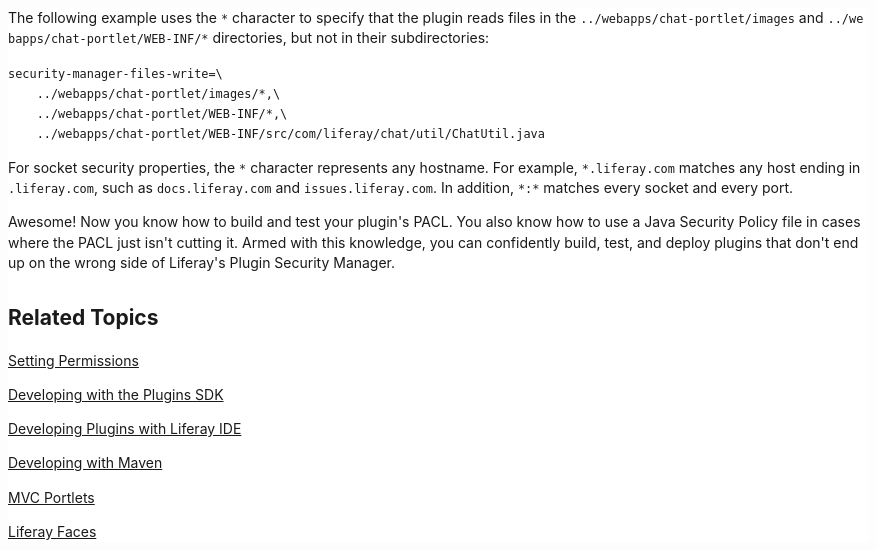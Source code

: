 The following example uses the `*` character to specify that the plugin reads 
files in the `../webapps/chat-portlet/images` and
`../webapps/chat-portlet/WEB-INF/*` directories, but not in their 
subdirectories:

    security-manager-files-write=\
        ../webapps/chat-portlet/images/*,\
        ../webapps/chat-portlet/WEB-INF/*,\
        ../webapps/chat-portlet/WEB-INF/src/com/liferay/chat/util/ChatUtil.java

For socket security properties, the `*` character represents any hostname. For
example, `*.liferay.com` matches any host ending in `.liferay.com`, such as
`docs.liferay.com` and `issues.liferay.com`. In addition, `*:*` matches every 
socket and every port. 



Awesome! Now you know how to build and test your plugin's PACL. You also know 
how to use a Java Security Policy file in cases where the PACL just isn't 
cutting it. Armed with this knowledge, you can confidently build, test, and 
deploy plugins that don't end up on the wrong side of Liferay's Plugin Security 
Manager.

## Related Topics [](id=related-topics)

[Setting Permissions](/develop/learning-paths/mvc/-/knowledge_base/6-2/setting-permissions)

[Developing with the Plugins SDK](/develop/tutorials/-/knowledge_base/6-2/plugins-sdk)

[Developing Plugins with Liferay IDE](/develop/tutorials/-/knowledge_base/6-2/liferay-ide)

[Developing with Maven](/develop/tutorials/-/knowledge_base/6-2/maven)

[MVC Portlets](/develop/tutorials/-/knowledge_base/6-2/developing-jsp-portlets-using-liferay-mvc)

[Liferay Faces](/develop/tutorials/-/knowledge_base/6-2/liferay-faces-jsf-portlets)
